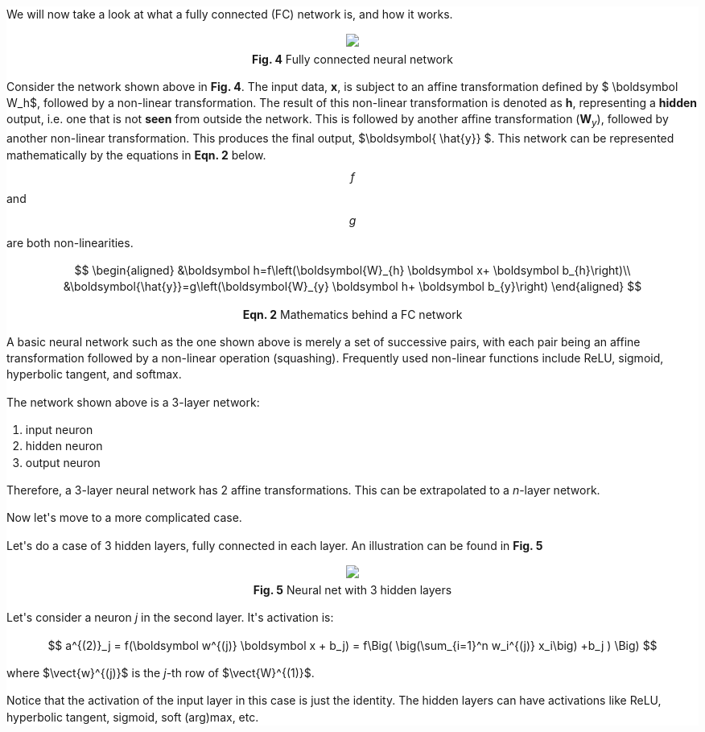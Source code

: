 We will now take a look at what a fully connected (FC) network is, and how it works.

<center>
<img src="{{site.baseurl}}/images/week02/02-3/FC-net.png" height="250px" /><br>
<b>Fig. 4</b> Fully connected neural network
</center>

Consider the network shown above in **Fig. 4**. The input data, $\boldsymbol x$, is subject to an affine transformation defined by $ \boldsymbol W_h$, followed by a non-linear transformation. The result of this non-linear transformation is denoted as $\boldsymbol h$, representing a **hidden** output, i.e. one that is not **seen** from outside the network. This is followed by another affine transformation ($\boldsymbol W_y$), followed by another non-linear transformation. This produces the final output, $\boldsymbol{ \hat{y}} $. This network can be represented mathematically by the equations in **Eqn. 2** below. $$f$$ and $$g$$ are both non-linearities.

$$
\begin{aligned}
&\boldsymbol h=f\left(\boldsymbol{W}_{h} \boldsymbol x+ \boldsymbol b_{h}\right)\\
&\boldsymbol{\hat{y}}=g\left(\boldsymbol{W}_{y} \boldsymbol h+ \boldsymbol b_{y}\right)
\end{aligned}
$$

<center><b>Eqn. 2</b> Mathematics behind a FC network</center>

A basic neural network such as the one shown above is merely a set of successive pairs, with each pair being an affine transformation followed by a non-linear operation (squashing). Frequently used non-linear functions include ReLU, sigmoid, hyperbolic tangent, and softmax.

The network shown above is a 3-layer network:

 1. input neuron
 2. hidden neuron
 3. output neuron

Therefore, a $3$-layer neural network has $2$ affine transformations. This can be extrapolated to a $n$-layer network.

Now let's move to a more complicated case.

Let's do a case of 3 hidden layers, fully connected in each layer. An illustration can be found in **Fig. 5**

<center>
<img src="{{site.baseurl}}/images/week02/02-3/pre-inference4layers.png" /><br>
<b>Fig. 5</b> Neural net with 3 hidden layers
</center>

Let's consider a neuron $j$ in the second layer. It's activation is:

$$
a^{(2)}_j = f(\boldsymbol w^{(j)} \boldsymbol x + b_j) = f\Big( \big(\sum_{i=1}^n w_i^{(j)} x_i\big) +b_j ) \Big)
$$

where $\vect{w}^{(j)}$ is the $j$-th row of $\vect{W}^{(1)}$.

Notice that the activation of the input layer in this case is just the identity. The hidden layers can have activations like ReLU, hyperbolic tangent, sigmoid, soft (arg)max, etc.
